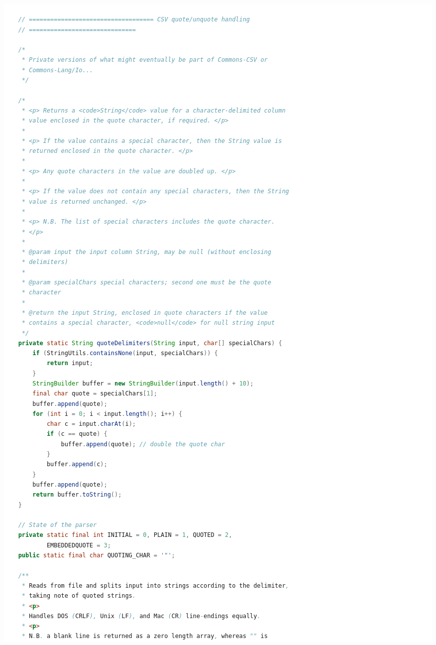 ```java

    // =================================== CSV quote/unquote handling
    // ==============================

    /*
     * Private versions of what might eventually be part of Commons-CSV or
     * Commons-Lang/Io...
     */

    /*
     * <p> Returns a <code>String</code> value for a character-delimited column
     * value enclosed in the quote character, if required. </p>
     * 
     * <p> If the value contains a special character, then the String value is
     * returned enclosed in the quote character. </p>
     * 
     * <p> Any quote characters in the value are doubled up. </p>
     * 
     * <p> If the value does not contain any special characters, then the String
     * value is returned unchanged. </p>
     * 
     * <p> N.B. The list of special characters includes the quote character.
     * </p>
     * 
     * @param input the input column String, may be null (without enclosing
     * delimiters)
     * 
     * @param specialChars special characters; second one must be the quote
     * character
     * 
     * @return the input String, enclosed in quote characters if the value
     * contains a special character, <code>null</code> for null string input
     */
    private static String quoteDelimiters(String input, char[] specialChars) {
        if (StringUtils.containsNone(input, specialChars)) {
            return input;
        }
        StringBuilder buffer = new StringBuilder(input.length() + 10);
        final char quote = specialChars[1];
        buffer.append(quote);
        for (int i = 0; i < input.length(); i++) {
            char c = input.charAt(i);
            if (c == quote) {
                buffer.append(quote); // double the quote char
            }
            buffer.append(c);
        }
        buffer.append(quote);
        return buffer.toString();
    }

    // State of the parser
    private static final int INITIAL = 0, PLAIN = 1, QUOTED = 2,
            EMBEDDEDQUOTE = 3;
    public static final char QUOTING_CHAR = '"';

    /**
     * Reads from file and splits input into strings according to the delimiter,
     * taking note of quoted strings.
     * <p>
     * Handles DOS (CRLF), Unix (LF), and Mac (CR) line-endings equally.
     * <p>
     * N.B. a blank line is returned as a zero length array, whereas "" is
```